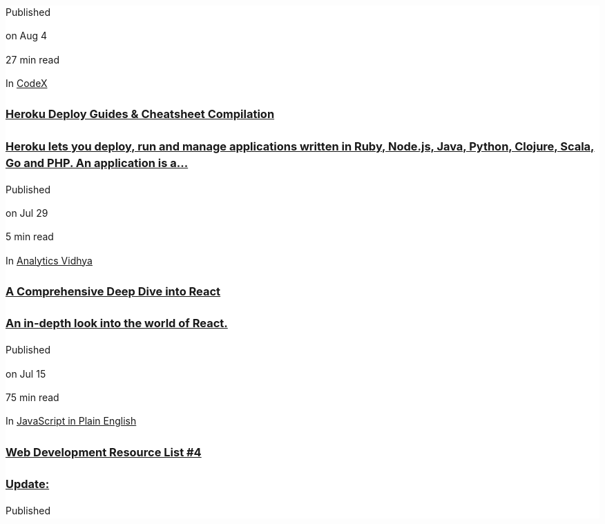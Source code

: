 Published

on Aug 4

27 min read

In [CodeX](https://medium.com/codex?source=your_stories_page-------------------------------------)

### [Heroku Deploy Guides & Cheatsheet Compilation](https://medium.com/analytics-vidhya/heroku-deploy-guides-cheatsheet-compilation-b2897b69ce02?source=your_stories_page-------------------------------------)

### [Heroku lets you deploy, run and manage applications written in Ruby, Node.js, Java, Python, Clojure, Scala, Go and PHP. An application is a...](https://medium.com/analytics-vidhya/heroku-deploy-guides-cheatsheet-compilation-b2897b69ce02?source=your_stories_page-------------------------------------)

Published

on Jul 29

5 min read

In [Analytics Vidhya](https://medium.com/analytics-vidhya?source=your_stories_page-------------------------------------)

### [A Comprehensive Deep Dive into React](https://javascript.plainenglish.io/react-in-depth-1965dcde8d4f?source=your_stories_page-------------------------------------)

### [An in-depth look into the world of React.](https://javascript.plainenglish.io/react-in-depth-1965dcde8d4f?source=your_stories_page-------------------------------------)

Published

on Jul 15

75 min read

In [JavaScript in Plain English](https://javascript.plainenglish.io/?source=your_stories_page-------------------------------------)

### [Web Development Resource List #4](https://bryanguner.medium.com/take-a-look-at-the-big-picture-b69e0999a380?source=your_stories_page-------------------------------------)

### [Update:](https://bryanguner.medium.com/take-a-look-at-the-big-picture-b69e0999a380?source=your_stories_page-------------------------------------)

Published
